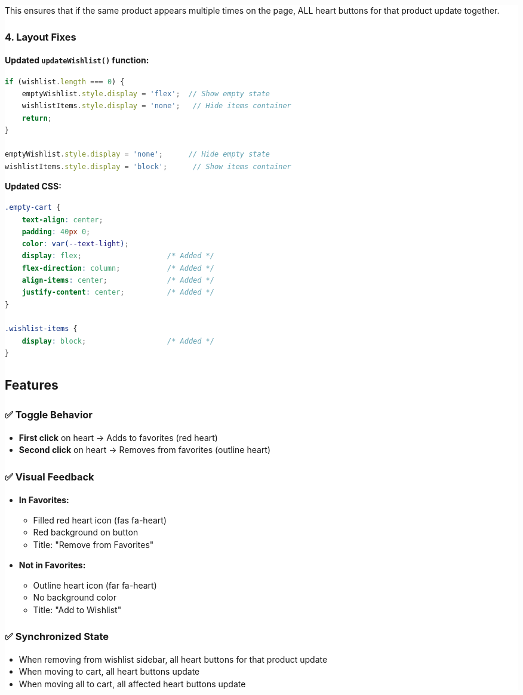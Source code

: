 This ensures that if the same product appears multiple times on the page, ALL heart buttons for that product update together.

### 4. Layout Fixes

**Updated `updateWishlist()` function:**
```javascript
if (wishlist.length === 0) {
    emptyWishlist.style.display = 'flex';  // Show empty state
    wishlistItems.style.display = 'none';   // Hide items container
    return;
}

emptyWishlist.style.display = 'none';      // Hide empty state
wishlistItems.style.display = 'block';      // Show items container
```

**Updated CSS:**
```css
.empty-cart {
    text-align: center;
    padding: 40px 0;
    color: var(--text-light);
    display: flex;                    /* Added */
    flex-direction: column;           /* Added */
    align-items: center;              /* Added */
    justify-content: center;          /* Added */
}

.wishlist-items {
    display: block;                   /* Added */
}
```

## Features

### ✅ Toggle Behavior
- **First click** on heart → Adds to favorites (red heart)
- **Second click** on heart → Removes from favorites (outline heart)

### ✅ Visual Feedback
- **In Favorites:**
  - Filled red heart icon (fas fa-heart)
  - Red background on button
  - Title: "Remove from Favorites"

- **Not in Favorites:**
  - Outline heart icon (far fa-heart)
  - No background color
  - Title: "Add to Wishlist"

### ✅ Synchronized State
- When removing from wishlist sidebar, all heart buttons for that product update
- When moving to cart, all heart buttons update
- When moving all to cart, all affected heart buttons update
